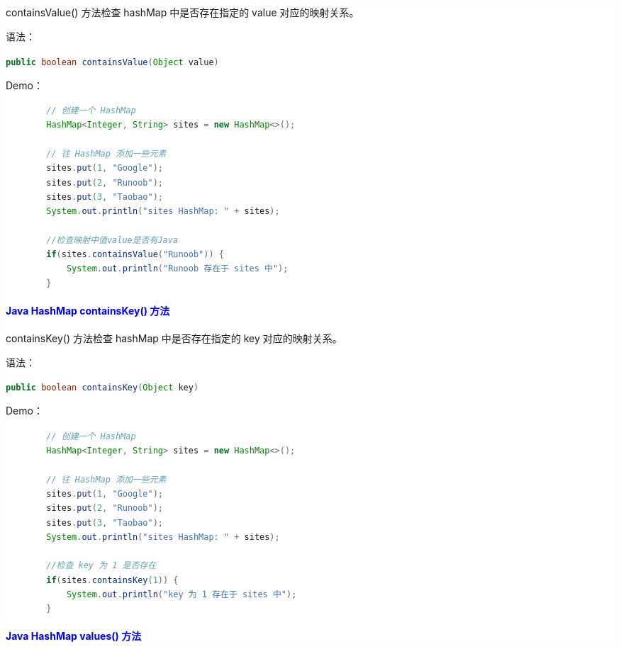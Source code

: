 containsValue() 方法检查 hashMap 中是否存在指定的 value 对应的映射关系。

语法：

```java
public boolean containsValue(Object value)
```

Demo：

```java
		// 创建一个 HashMap
        HashMap<Integer, String> sites = new HashMap<>();

        // 往 HashMap 添加一些元素
        sites.put(1, "Google");
        sites.put(2, "Runoob");
        sites.put(3, "Taobao");
        System.out.println("sites HashMap: " + sites);

        //检查映射中值value是否有Java
        if(sites.containsValue("Runoob")) {
            System.out.println("Runoob 存在于 sites 中");
        }
```

#### <font color=blue>Java HashMap containsKey() 方法</font>

containsKey() 方法检查 hashMap 中是否存在指定的 key 对应的映射关系。

语法：

```java
public boolean containsKey(Object key)
```

Demo：

```java
		// 创建一个 HashMap
        HashMap<Integer, String> sites = new HashMap<>();

        // 往 HashMap 添加一些元素
        sites.put(1, "Google");
        sites.put(2, "Runoob");
        sites.put(3, "Taobao");
        System.out.println("sites HashMap: " + sites);

        //检查 key 为 1 是否存在
        if(sites.containsKey(1)) {
            System.out.println("key 为 1 存在于 sites 中");
        }
```



#### <font color=blue>Java HashMap values() 方法 </font>
